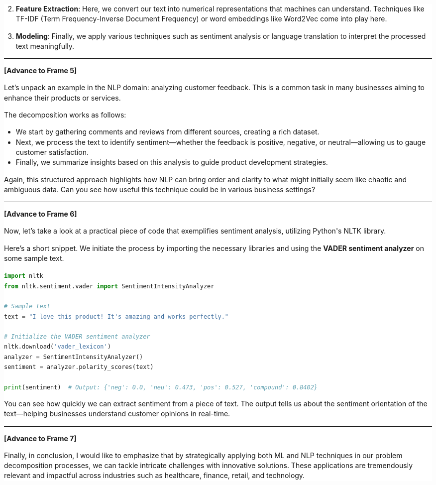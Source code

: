 2. **Feature Extraction**: Here, we convert our text into numerical representations that machines can understand. Techniques like TF-IDF (Term Frequency-Inverse Document Frequency) or word embeddings like Word2Vec come into play here.

3. **Modeling**: Finally, we apply various techniques such as sentiment analysis or language translation to interpret the processed text meaningfully. 

---

**[Advance to Frame 5]**

Let’s unpack an example in the NLP domain: analyzing customer feedback. This is a common task in many businesses aiming to enhance their products or services.

The decomposition works as follows:
- We start by gathering comments and reviews from different sources, creating a rich dataset.
- Next, we process the text to identify sentiment—whether the feedback is positive, negative, or neutral—allowing us to gauge customer satisfaction.
- Finally, we summarize insights based on this analysis to guide product development strategies.

Again, this structured approach highlights how NLP can bring order and clarity to what might initially seem like chaotic and ambiguous data. Can you see how useful this technique could be in various business settings?

---

**[Advance to Frame 6]**

Now, let’s take a look at a practical piece of code that exemplifies sentiment analysis, utilizing Python's NLTK library. 

Here’s a short snippet. We initiate the process by importing the necessary libraries and using the **VADER sentiment analyzer** on some sample text. 

```python
import nltk
from nltk.sentiment.vader import SentimentIntensityAnalyzer

# Sample text
text = "I love this product! It's amazing and works perfectly."

# Initialize the VADER sentiment analyzer
nltk.download('vader_lexicon')
analyzer = SentimentIntensityAnalyzer()
sentiment = analyzer.polarity_scores(text)

print(sentiment)  # Output: {'neg': 0.0, 'neu': 0.473, 'pos': 0.527, 'compound': 0.8402}
```

You can see how quickly we can extract sentiment from a piece of text. The output tells us about the sentiment orientation of the text—helping businesses understand customer opinions in real-time.

---

**[Advance to Frame 7]**

Finally, in conclusion, I would like to emphasize that by strategically applying both ML and NLP techniques in our problem decomposition processes, we can tackle intricate challenges with innovative solutions. These applications are tremendously relevant and impactful across industries such as healthcare, finance, retail, and technology.
